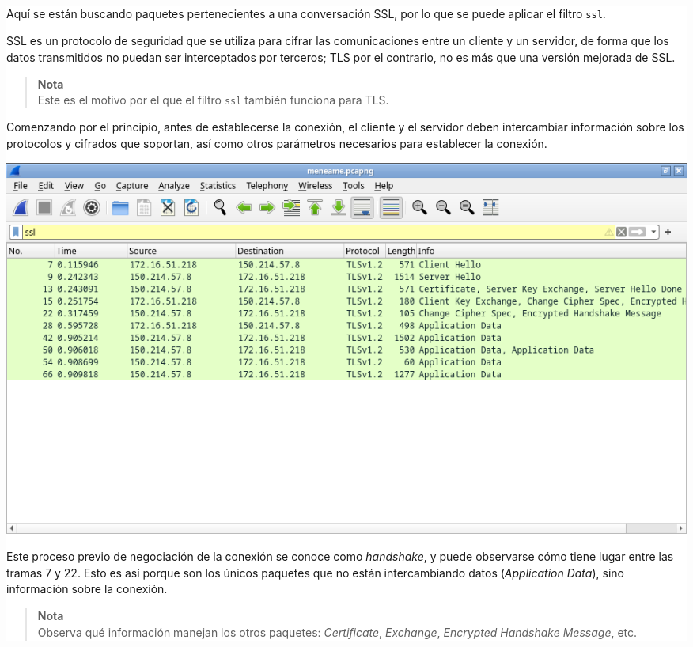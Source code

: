 Aquí se están buscando paquetes pertenecientes a una conversación SSL, por lo que se puede aplicar el filtro `ssl`.

SSL es un protocolo de seguridad que se utiliza para cifrar las comunicaciones entre un cliente y un servidor, de forma que los datos transmitidos no puedan ser interceptados por terceros; TLS por el contrario, no es más que una versión mejorada de SSL.

> **Nota**  
> Este es el motivo por el que el filtro `ssl` también funciona para TLS.

Comenzando por el principio, antes de establecerse la conexión, el cliente y el servidor deben intercambiar información sobre los protocolos y cifrados que soportan, así como otros parámetros necesarios para establecer la conexión.

![ssl-1](./resources/imagenes/ssl-1.png)

Este proceso previo de negociación de la conexión se conoce como *handshake*, y puede observarse cómo tiene lugar entre las tramas 7 y 22. Esto es así porque son los únicos paquetes que no están intercambiando datos (​*Application Data​*), sino información sobre la conexión.

> **Nota**  
> Observa qué información manejan los otros paquetes: *Certificate*, *Exchange*, *Encrypted Handshake Message*, etc.
